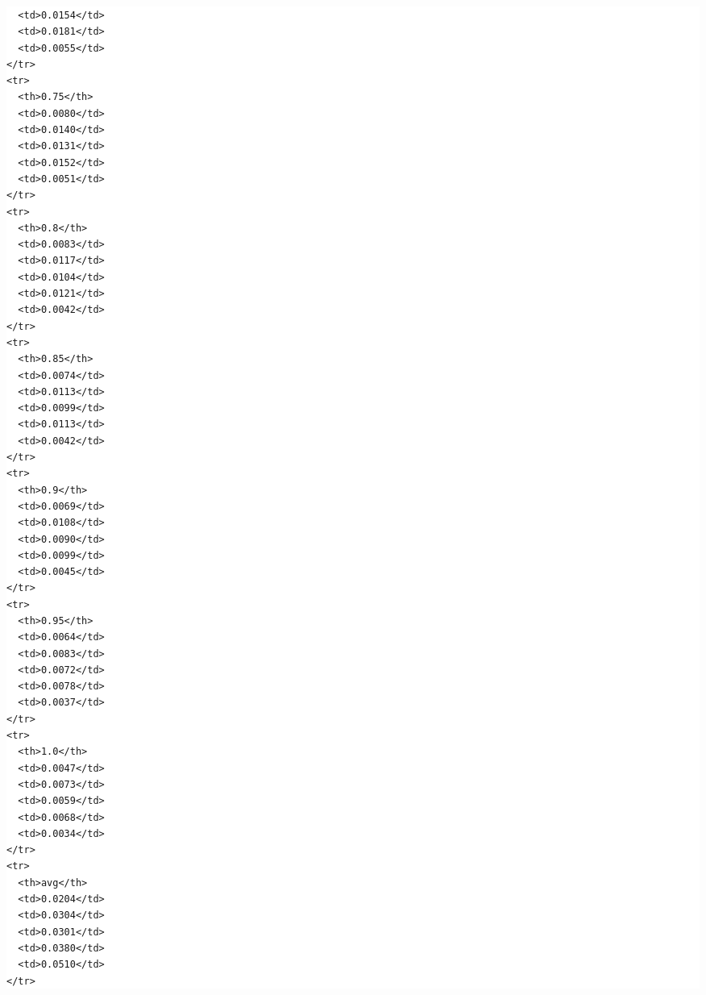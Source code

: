       <td>0.0154</td>
      <td>0.0181</td>
      <td>0.0055</td>
    </tr>
    <tr>
      <th>0.75</th>
      <td>0.0080</td>
      <td>0.0140</td>
      <td>0.0131</td>
      <td>0.0152</td>
      <td>0.0051</td>
    </tr>
    <tr>
      <th>0.8</th>
      <td>0.0083</td>
      <td>0.0117</td>
      <td>0.0104</td>
      <td>0.0121</td>
      <td>0.0042</td>
    </tr>
    <tr>
      <th>0.85</th>
      <td>0.0074</td>
      <td>0.0113</td>
      <td>0.0099</td>
      <td>0.0113</td>
      <td>0.0042</td>
    </tr>
    <tr>
      <th>0.9</th>
      <td>0.0069</td>
      <td>0.0108</td>
      <td>0.0090</td>
      <td>0.0099</td>
      <td>0.0045</td>
    </tr>
    <tr>
      <th>0.95</th>
      <td>0.0064</td>
      <td>0.0083</td>
      <td>0.0072</td>
      <td>0.0078</td>
      <td>0.0037</td>
    </tr>
    <tr>
      <th>1.0</th>
      <td>0.0047</td>
      <td>0.0073</td>
      <td>0.0059</td>
      <td>0.0068</td>
      <td>0.0034</td>
    </tr>
    <tr>
      <th>avg</th>
      <td>0.0204</td>
      <td>0.0304</td>
      <td>0.0301</td>
      <td>0.0380</td>
      <td>0.0510</td>
    </tr>
  </tbody>
</table>

